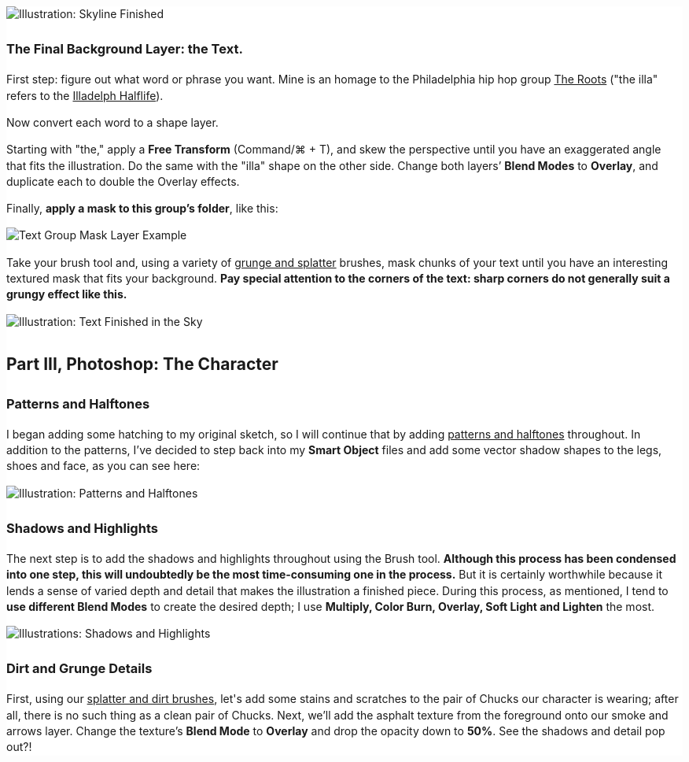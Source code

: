 <img loading="lazy" decoding="async" src="https://archive.smashing.media/assets/344dbf88-fdf9-42bb-adb4-46f01eedd629/9c709372-6023-4040-888b-65bd618363a7/step10-skyline.jpg" alt="Illustration: Skyline Finished" width="500" height="500" />

### The Final Background Layer: the Text.

First step: figure out what word or phrase you want. Mine is an homage to the Philadelphia hip hop group <a href="https://www.theroots.com/">The Roots</a> ("the illa" refers to the <a href="https://www.amazon.com/Illadelph-Halflife-Roots/dp/B000000OV7/ref=sr_1_1?ie=UTF8&amp;s=music&amp;qid=1246994628&amp;sr=8-1">Illadelph Halflife</a>).

Now convert each word to a shape layer.

Starting with "the," apply a <strong>Free Transform</strong> (Command/⌘ + T), and skew the perspective until you have an exaggerated angle that fits the illustration. Do the same with the "illa" shape on the other side. Change both layers’ <strong>Blend Modes</strong> to <strong>Overlay</strong>, and duplicate each to double the Overlay effects.

Finally, <strong>apply a mask to this group’s folder</strong>, like this:

<img loading="lazy" decoding="async" src="https://archive.smashing.media/assets/344dbf88-fdf9-42bb-adb4-46f01eedd629/a481c41a-ead1-419f-af7c-47b3d7881a36/psd-maskex.jpg" alt="Text Group Mask Layer Example" />

Take your brush tool and, using a variety of <a href="https://www.brusheezy.com/brushes">grunge and splatter</a> brushes, mask chunks of your text until you have an interesting textured mask that fits your background. <strong>Pay special attention to the corners of the text: sharp corners do not generally suit a grungy effect like this.</strong>

<img loading="lazy" decoding="async" src="https://archive.smashing.media/assets/344dbf88-fdf9-42bb-adb4-46f01eedd629/eaee785b-1331-46d4-9064-a57b345e5d28/step11-text.jpg" alt="Illustration: Text Finished in the Sky" width="500" height="500" />

## Part III, Photoshop: The Character

### Patterns and Halftones

I began adding some hatching to my original sketch, so I will continue that by adding <a href="https://www.brusheezy.com/patterns">patterns and halftones</a> throughout. In addition to the patterns, I’ve decided to step back into my <strong>Smart Object</strong> files and add some vector shadow shapes to the legs, shoes and face, as you can see here:

<img loading="lazy" decoding="async" src="https://archive.smashing.media/assets/344dbf88-fdf9-42bb-adb4-46f01eedd629/81dac9cc-2690-4153-9ad5-45a263fd6707/step12-halftones.jpg" alt="Illustration: Patterns and Halftones" width="500" height="500" />

### Shadows and Highlights

The next step is to add the shadows and highlights throughout using the Brush tool. <strong>Although this process has been condensed into one step, this will undoubtedly be the most time-consuming one in the process.</strong> But it is certainly worthwhile because it lends a sense of varied depth and detail that makes the illustration a finished piece. During this process, as mentioned, I tend to <strong>use different Blend Modes</strong> to create the desired depth; I use <strong>Multiply, Color Burn, Overlay, Soft Light and Lighten</strong> the most.

<img loading="lazy" decoding="async" src="https://archive.smashing.media/assets/344dbf88-fdf9-42bb-adb4-46f01eedd629/0c314a72-0b48-4c3a-8952-3be2b96135e7/step13-shadows.jpg" alt="Illustrations: Shadows and Highlights" width="500" height="500" />

### Dirt and Grunge Details

First, using our <a href="https://www.brusheezy.com/brushes">splatter and dirt brushes</a>, let's add some stains and scratches to the pair of Chucks our character is wearing; after all, there is no such thing as a clean pair of Chucks. Next, we’ll add the asphalt texture from the foreground onto our smoke and arrows layer. Change the texture’s <strong>Blend Mode</strong> to <strong>Overlay</strong> and drop the opacity down to <strong>50%</strong>. See the shadows and detail pop out?!

